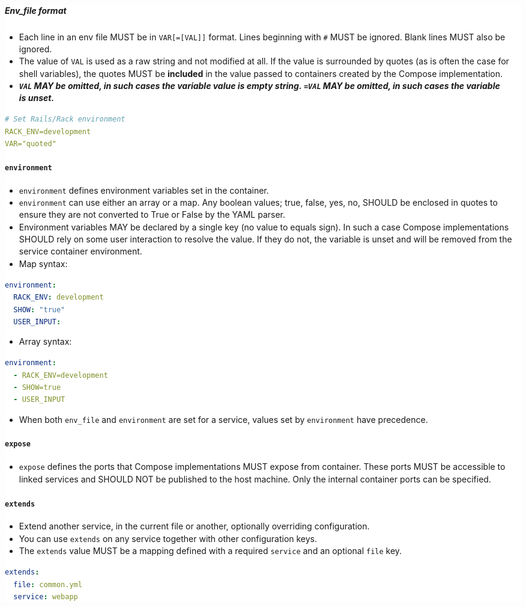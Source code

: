 ##### Env_file format
* Each line in an env file MUST be in `VAR[=[VAL]]` format. Lines beginning with `#` MUST be ignored. Blank lines MUST also be ignored.
* The value of `VAL` is used as a raw string and not modified at all. If the value is surrounded by quotes (as is often the case for shell variables), the quotes MUST be **included** in the value passed to containers created by the Compose implementation.
* ***`VAL` MAY be omitted, in such cases the variable value is empty string. `=VAL` MAY be omitted, in such cases the variable is **unset**.***
```yaml
# Set Rails/Rack environment
RACK_ENV=development
VAR="quoted"
```

#### `environment`
* `environment` defines environment variables set in the container.
* `environment` can use either an array or a map. Any boolean values; true, false, yes, no, SHOULD be enclosed in quotes to ensure they are not converted to True or False by the YAML parser.
* Environment variables MAY be declared by a single key (no value to equals sign). In such a case Compose implementations SHOULD rely on some user interaction to resolve the value. If they do not, the variable is unset and will be removed from the service container environment.
* Map syntax:
```yaml
environment:
  RACK_ENV: development
  SHOW: "true"
  USER_INPUT:
```
* Array syntax:
```yaml
environment:
  - RACK_ENV=development
  - SHOW=true
  - USER_INPUT
```
* When both `env_file` and `environment` are set for a service, values set by `environment` have precedence.

#### `expose`
* `expose` defines the ports that Compose implementations MUST expose from container. These ports MUST be accessible to linked services and SHOULD NOT be published to the host machine. Only the internal container ports can be specified.

#### `extends`
* Extend another service, in the current file or another, optionally overriding configuration.
* You can use `extends` on any service together with other configuration keys.
* The `extends` value MUST be a mapping defined with a required `service` and an optional `file` key.
```yaml
extends:
  file: common.yml
  service: webapp
```
